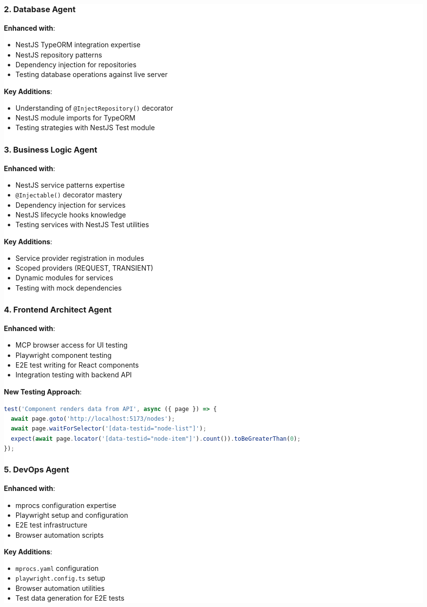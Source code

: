 ### 2. Database Agent
**Enhanced with**:
- NestJS TypeORM integration expertise
- NestJS repository patterns
- Dependency injection for repositories
- Testing database operations against live server

**Key Additions**:
- Understanding of `@InjectRepository()` decorator
- NestJS module imports for TypeORM
- Testing strategies with NestJS Test module

### 3. Business Logic Agent
**Enhanced with**:
- NestJS service patterns expertise
- `@Injectable()` decorator mastery
- Dependency injection for services
- NestJS lifecycle hooks knowledge
- Testing services with NestJS Test utilities

**Key Additions**:
- Service provider registration in modules
- Scoped providers (REQUEST, TRANSIENT)
- Dynamic modules for services
- Testing with mock dependencies

### 4. Frontend Architect Agent
**Enhanced with**:
- MCP browser access for UI testing
- Playwright component testing
- E2E test writing for React components
- Integration testing with backend API

**New Testing Approach**:
```typescript
test('Component renders data from API', async ({ page }) => {
  await page.goto('http://localhost:5173/nodes');
  await page.waitForSelector('[data-testid="node-list"]');
  expect(await page.locator('[data-testid="node-item"]').count()).toBeGreaterThan(0);
});
```

### 5. DevOps Agent
**Enhanced with**:
- mprocs configuration expertise
- Playwright setup and configuration
- E2E test infrastructure
- Browser automation scripts

**Key Additions**:
- `mprocs.yaml` configuration
- `playwright.config.ts` setup
- Browser automation utilities
- Test data generation for E2E tests
